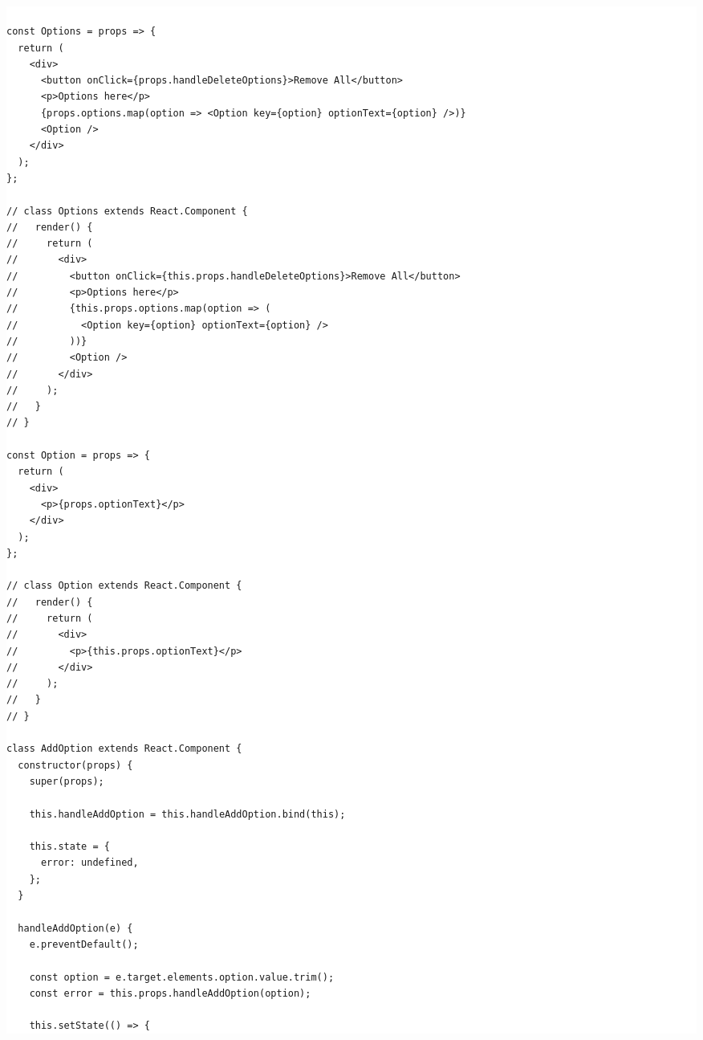 ```

const Options = props => {
  return (
    <div>
      <button onClick={props.handleDeleteOptions}>Remove All</button>
      <p>Options here</p>
      {props.options.map(option => <Option key={option} optionText={option} />)}
      <Option />
    </div>
  );
};

// class Options extends React.Component {
//   render() {
//     return (
//       <div>
//         <button onClick={this.props.handleDeleteOptions}>Remove All</button>
//         <p>Options here</p>
//         {this.props.options.map(option => (
//           <Option key={option} optionText={option} />
//         ))}
//         <Option />
//       </div>
//     );
//   }
// }

const Option = props => {
  return (
    <div>
      <p>{props.optionText}</p>
    </div>
  );
};

// class Option extends React.Component {
//   render() {
//     return (
//       <div>
//         <p>{this.props.optionText}</p>
//       </div>
//     );
//   }
// }

class AddOption extends React.Component {
  constructor(props) {
    super(props);

    this.handleAddOption = this.handleAddOption.bind(this);

    this.state = {
      error: undefined,
    };
  }

  handleAddOption(e) {
    e.preventDefault();

    const option = e.target.elements.option.value.trim();
    const error = this.props.handleAddOption(option);

    this.setState(() => {
```